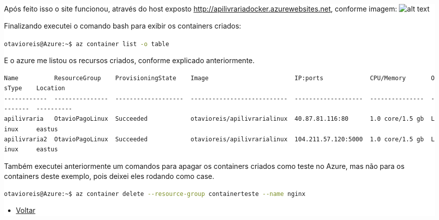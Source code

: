 Após feito isso o site funcionou, através do host exposto http://apilivrariadocker.azurewebsites.net, conforme imagem:
![alt text](https://i.snag.gy/TP0rZS.jpg)

Finalizando executei o comando bash para exibir os containers criados:
```bash
otavioreis@Azure:~$ az container list -o table
```
E o azure me listou os recursos criados, conforme explicado anteriormente.
```text
Name          ResourceGroup    ProvisioningState    Image                        IP:ports             CPU/Memory       OsType    Location
------------  ---------------  -------------------  ---------------------------  -------------------  ---------------  --------  ----------
apilivraria   OtavioPagoLinux  Succeeded            otavioreis/apilivrarialinux  40.87.81.116:80      1.0 core/1.5 gb  Linux     eastus
apilivraria2  OtavioPagoLinux  Succeeded            otavioreis/apilivrarialinux  104.211.57.120:5000  1.0 core/1.5 gb  Linux     eastus
```

Também executei anteriormente um comandos para apagar os containers criados como teste no Azure, mas não para os containers deste exemplo, pois deixei eles rodando como case.
```bash
otavioreis@Azure:~$ az container delete --resource-group containerteste --name nginx
```

* [Voltar](https://github.com/otavioreis/ArquiteturaNuvemMicrosservicoNoDocker)
